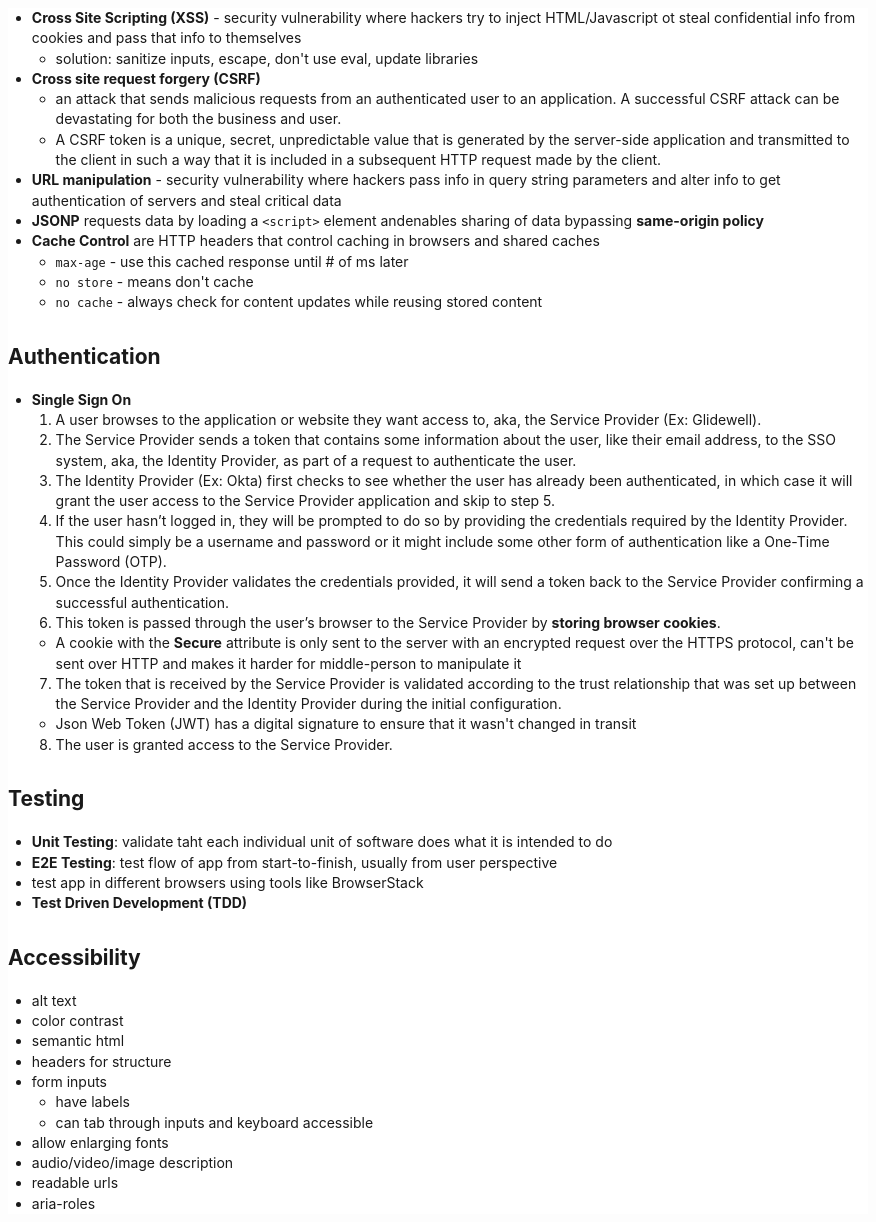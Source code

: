 - **Cross Site Scripting (XSS)** - security vulnerability where hackers try to inject HTML/Javascript ot steal confidential info from cookies and pass that info to themselves
  - solution: sanitize inputs, escape, don't use eval, update libraries
- **Cross site request forgery (CSRF)**
    - an attack that sends malicious requests from an authenticated user to an application. A successful CSRF attack can be devastating for both the business and user.
    - A CSRF token is a unique, secret, unpredictable value that is generated by the server-side application and transmitted to the client in such a way that it is included in a subsequent HTTP request made by the client.
- **URL manipulation** - security vulnerability where hackers pass info in query string parameters and alter info to get authentication of servers and steal critical data
- **JSONP** requests data by loading a `<script>` element andenables sharing of data bypassing **same-origin policy**
- **Cache Control** are HTTP headers that control caching in browsers and shared caches
    - `max-age` - use this cached response until # of ms later
    - `no store` - means don't cache
    - `no cache` -  always check for content updates while reusing stored content

## <a id="auth">Authentication</a>
- **Single Sign On**
    1. A user browses to the application or website they want access to, aka, the Service Provider (Ex: Glidewell).
    2. The Service Provider sends a token that contains some information about the user, like their email address, to the SSO system, aka, the Identity Provider, as part of a request to authenticate the user.
    3. The Identity Provider (Ex: Okta) first checks to see whether the user has already been authenticated, in which case it will grant the user access to the Service Provider application and skip to step 5.
    4. If the user hasn’t logged in, they will be prompted to do so by providing the credentials required by the Identity Provider. This could simply be a username and password or it might include some other form of authentication like a One-Time Password (OTP).
    5. Once the Identity Provider validates the credentials provided, it will send a token back to the Service Provider confirming a successful authentication.
    6. This token is passed through the user’s browser to the Service Provider by **storing browser cookies**.
    - A cookie with the **Secure** attribute is only sent to the server with an encrypted request over the HTTPS protocol, can't be sent over HTTP and makes it harder for middle-person to manipulate it
    7. The token that is received by the Service Provider is validated according to the trust relationship that was set up between the Service Provider and the Identity Provider during the initial configuration.
    - Json Web Token (JWT) has a digital signature to ensure that it wasn't changed in transit
    8. The user is granted access to the Service Provider.


## <a id="testing">Testing</a>
- **Unit Testing**: validate taht each individual unit of software does what it is intended to do
- **E2E Testing**: test flow of app from start-to-finish, usually from user perspective
- test app in different browsers using tools like BrowserStack
- **Test Driven Development (TDD)**

## <a id="accessibility">Accessibility</a>
- alt text
- color contrast
- semantic html
- headers for structure
- form inputs
  - have labels
  - can tab through inputs and keyboard accessible
- allow enlarging fonts
- audio/video/image description
- readable urls
- aria-roles